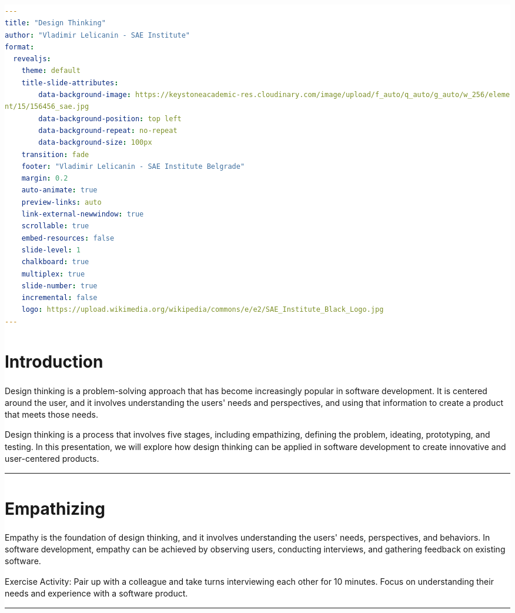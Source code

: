 ```yaml
---
title: "Design Thinking"
author: "Vladimir Lelicanin - SAE Institute"
format:
  revealjs:
    theme: default
    title-slide-attributes:
        data-background-image: https://keystoneacademic-res.cloudinary.com/image/upload/f_auto/q_auto/g_auto/w_256/element/15/156456_sae.jpg
        data-background-position: top left
        data-background-repeat: no-repeat
        data-background-size: 100px
    transition: fade
    footer: "Vladimir Lelicanin - SAE Institute Belgrade"
    margin: 0.2
    auto-animate: true
    preview-links: auto
    link-external-newwindow: true
    scrollable: true
    embed-resources: false
    slide-level: 1
    chalkboard: true
    multiplex: true
    slide-number: true
    incremental: false
    logo: https://upload.wikimedia.org/wikipedia/commons/e/e2/SAE_Institute_Black_Logo.jpg
---
```





# Introduction

Design thinking is a problem-solving approach that has become increasingly popular in software development. It is centered around the user, and it involves understanding the users' needs and perspectives, and using that information to create a product that meets those needs. 

Design thinking is a process that involves five stages, including empathizing, defining the problem, ideating, prototyping, and testing. In this presentation, we will explore how design thinking can be applied in software development to create innovative and user-centered products.

---

# Empathizing

Empathy is the foundation of design thinking, and it involves understanding the users' needs, perspectives, and behaviors. In software development, empathy can be achieved by observing users, conducting interviews, and gathering feedback on existing software. 

Exercise Activity: Pair up with a colleague and take turns interviewing each other for 10 minutes. Focus on understanding their needs and experience with a software product.

---